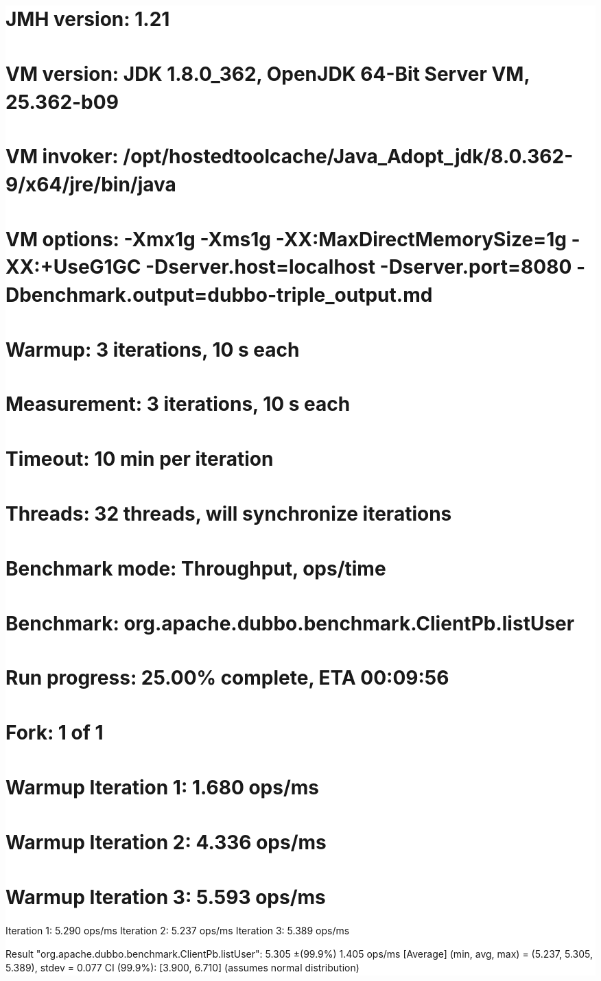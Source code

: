 
# JMH version: 1.21
# VM version: JDK 1.8.0_362, OpenJDK 64-Bit Server VM, 25.362-b09
# VM invoker: /opt/hostedtoolcache/Java_Adopt_jdk/8.0.362-9/x64/jre/bin/java
# VM options: -Xmx1g -Xms1g -XX:MaxDirectMemorySize=1g -XX:+UseG1GC -Dserver.host=localhost -Dserver.port=8080 -Dbenchmark.output=dubbo-triple_output.md
# Warmup: 3 iterations, 10 s each
# Measurement: 3 iterations, 10 s each
# Timeout: 10 min per iteration
# Threads: 32 threads, will synchronize iterations
# Benchmark mode: Throughput, ops/time
# Benchmark: org.apache.dubbo.benchmark.ClientPb.listUser

# Run progress: 25.00% complete, ETA 00:09:56
# Fork: 1 of 1
# Warmup Iteration   1: 1.680 ops/ms
# Warmup Iteration   2: 4.336 ops/ms
# Warmup Iteration   3: 5.593 ops/ms
Iteration   1: 5.290 ops/ms
Iteration   2: 5.237 ops/ms
Iteration   3: 5.389 ops/ms


Result "org.apache.dubbo.benchmark.ClientPb.listUser":
  5.305 ±(99.9%) 1.405 ops/ms [Average]
  (min, avg, max) = (5.237, 5.305, 5.389), stdev = 0.077
  CI (99.9%): [3.900, 6.710] (assumes normal distribution)
